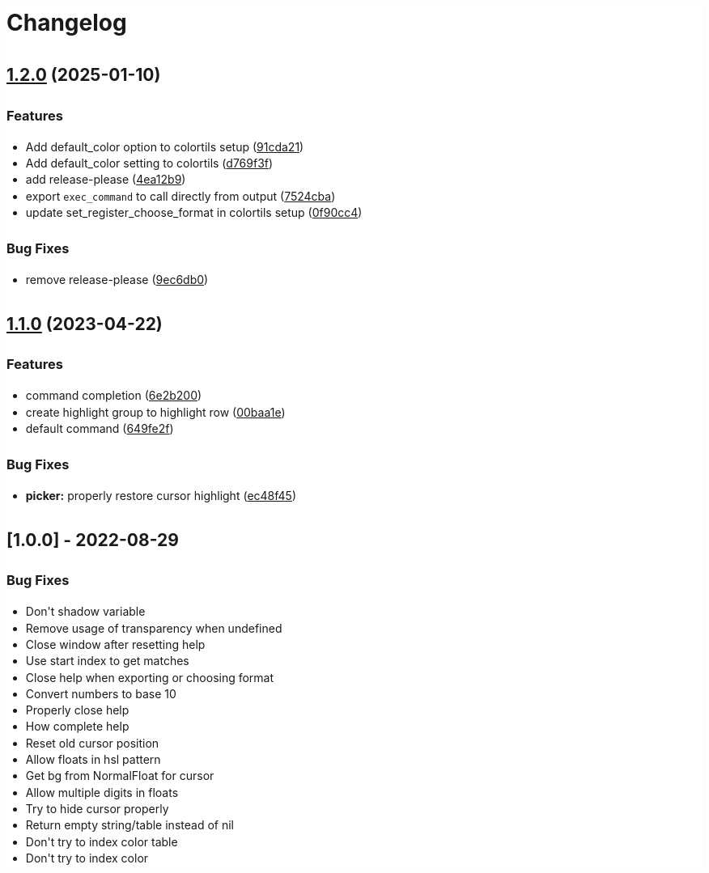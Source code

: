 # Changelog

## [1.2.0](https://github.com/max397574/colortils.nvim/compare/v1.1.0...v1.2.0) (2025-01-10)


### Features

* Add default_color option to colortils setup ([91cda21](https://github.com/max397574/colortils.nvim/commit/91cda217b7f466a19f402ee86d6c80337a2908c6))
* Add default_color setting to colortils ([d769f3f](https://github.com/max397574/colortils.nvim/commit/d769f3f6159370e86b0331b86889bd37c3723a10))
* add release-please ([4ea12b9](https://github.com/max397574/colortils.nvim/commit/4ea12b97a92916f24e9f087f6c683b6604ee20f0))
* export `exec_command` to call directly from output ([7524cba](https://github.com/max397574/colortils.nvim/commit/7524cba95ee859e6c9379413045242238f13d5a7))
* update set_register_choose_format in colortils setup ([0f90cc4](https://github.com/max397574/colortils.nvim/commit/0f90cc4cb24594c8b16b7eab6caeba22d9df585f))


### Bug Fixes

* remove release-please ([9ec6db0](https://github.com/max397574/colortils.nvim/commit/9ec6db0a1dc381acb04be715f17f636909d2dcce))

## [1.1.0](https://github.com/nvim-colortils/colortils.nvim/compare/v1.0.0...v1.1.0) (2023-04-22)

### Features

- command completion ([6e2b200](https://github.com/nvim-colortils/colortils.nvim/commit/6e2b200dfedd67d96eafd74b08adc08da95ccb4f))
- create highlight group to highlight row ([00baa1e](https://github.com/nvim-colortils/colortils.nvim/commit/00baa1ec60be94bc52b0fed32d2aa32f146cddfb))
- default command ([649fe2f](https://github.com/nvim-colortils/colortils.nvim/commit/649fe2fa956138ac10db05c0de24ae3ed5db4918))

### Bug Fixes

- **picker:** properly restore cursor highlight ([ec48f45](https://github.com/nvim-colortils/colortils.nvim/commit/ec48f45cc4e2b68d70141b915b3393878b5dfa66))

## [1.0.0] - 2022-08-29

### Bug Fixes

- Don't shadow variable
- Remove usage of transparency when undefined
- Close window after resetting help
- Use start index to get matches
- Close help when exporting or choosing format
- Convert numbers to base 10
- Properly close help
- How complete help
- Reset old cursor position
- Allow floats in hsl pattern
- Get bg from NormalFloat for cursor
- Allow multiple digits in floats
- Try to hide cursor properly
- Return empty string/table instead of nil
- Don't try to index color table
- Don't try to index color